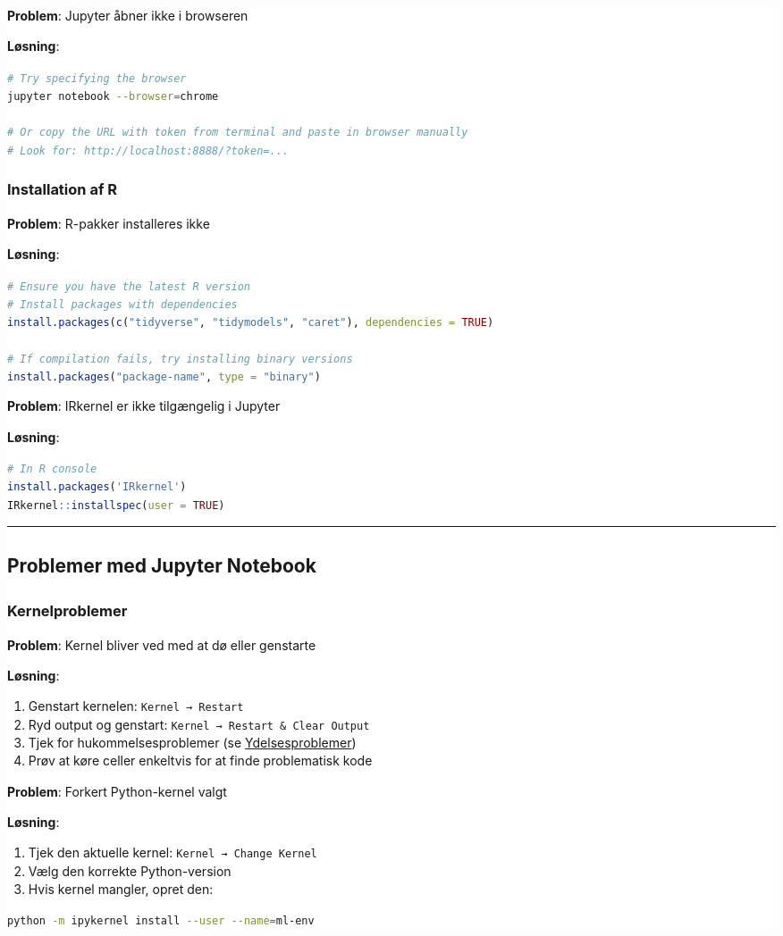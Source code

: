 **Problem**: Jupyter åbner ikke i browseren

**Løsning**:
```bash
# Try specifying the browser
jupyter notebook --browser=chrome

# Or copy the URL with token from terminal and paste in browser manually
# Look for: http://localhost:8888/?token=...
```

### Installation af R

**Problem**: R-pakker installeres ikke

**Løsning**:
```r
# Ensure you have the latest R version
# Install packages with dependencies
install.packages(c("tidyverse", "tidymodels", "caret"), dependencies = TRUE)

# If compilation fails, try installing binary versions
install.packages("package-name", type = "binary")
```

**Problem**: IRkernel er ikke tilgængelig i Jupyter

**Løsning**:
```r
# In R console
install.packages('IRkernel')
IRkernel::installspec(user = TRUE)
```

---

## Problemer med Jupyter Notebook

### Kernelproblemer

**Problem**: Kernel bliver ved med at dø eller genstarte

**Løsning**:
1. Genstart kernelen: `Kernel → Restart`
2. Ryd output og genstart: `Kernel → Restart & Clear Output`
3. Tjek for hukommelsesproblemer (se [Ydelsesproblemer](../..))
4. Prøv at køre celler enkeltvis for at finde problematisk kode

**Problem**: Forkert Python-kernel valgt

**Løsning**:
1. Tjek den aktuelle kernel: `Kernel → Change Kernel`
2. Vælg den korrekte Python-version
3. Hvis kernel mangler, opret den:
```bash
python -m ipykernel install --user --name=ml-env
```
